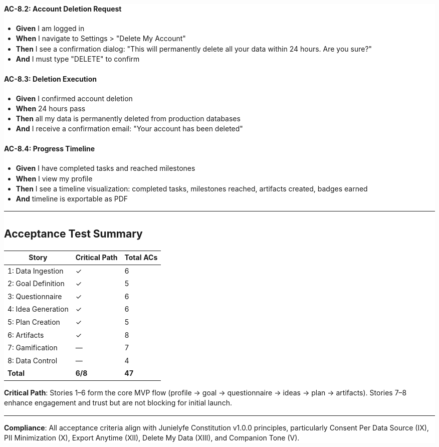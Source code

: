 #### AC-8.2: Account Deletion Request
- **Given** I am logged in
- **When** I navigate to Settings > "Delete My Account"
- **Then** I see a confirmation dialog: "This will permanently delete all your data within 24 hours. Are you sure?"
- **And** I must type "DELETE" to confirm

#### AC-8.3: Deletion Execution
- **Given** I confirmed account deletion
- **When** 24 hours pass
- **Then** all my data is permanently deleted from production databases
- **And** I receive a confirmation email: "Your account has been deleted"

#### AC-8.4: Progress Timeline
- **Given** I have completed tasks and reached milestones
- **When** I view my profile
- **Then** I see a timeline visualization: completed tasks, milestones reached, artifacts created, badges earned
- **And** timeline is exportable as PDF

---

## Acceptance Test Summary

| Story | Critical Path | Total ACs |
|-------|---------------|-----------|
| 1: Data Ingestion | ✓ | 6 |
| 2: Goal Definition | ✓ | 5 |
| 3: Questionnaire | ✓ | 6 |
| 4: Idea Generation | ✓ | 6 |
| 5: Plan Creation | ✓ | 5 |
| 6: Artifacts | ✓ | 8 |
| 7: Gamification | — | 7 |
| 8: Data Control | — | 4 |
| **Total** | **6/8** | **47** |

**Critical Path**: Stories 1–6 form the core MVP flow (profile → goal → questionnaire → ideas → plan → artifacts). Stories 7–8 enhance engagement and trust but are not blocking for initial launch.

---

**Compliance**: All acceptance criteria align with Junielyfe Constitution v1.0.0 principles, particularly Consent Per Data Source (IX), PII Minimization (X), Export Anytime (XII), Delete My Data (XIII), and Companion Tone (V).
